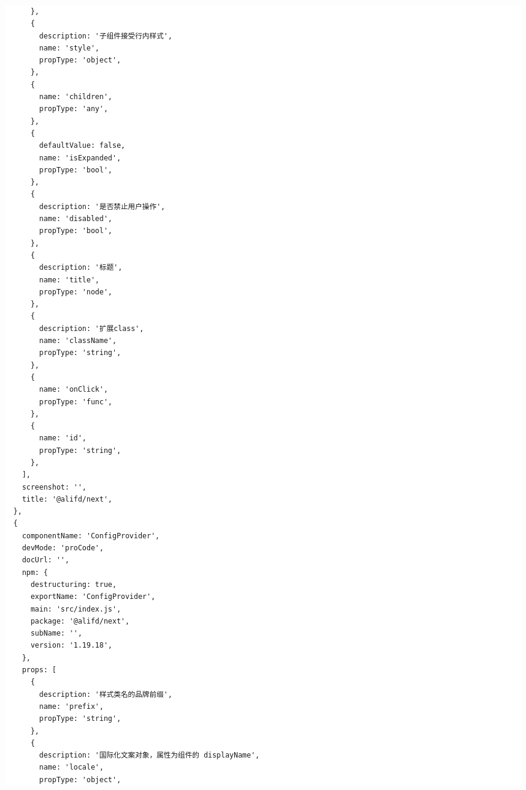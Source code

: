           },
          {
            description: '子组件接受行内样式',
            name: 'style',
            propType: 'object',
          },
          {
            name: 'children',
            propType: 'any',
          },
          {
            defaultValue: false,
            name: 'isExpanded',
            propType: 'bool',
          },
          {
            description: '是否禁止用户操作',
            name: 'disabled',
            propType: 'bool',
          },
          {
            description: '标题',
            name: 'title',
            propType: 'node',
          },
          {
            description: '扩展class',
            name: 'className',
            propType: 'string',
          },
          {
            name: 'onClick',
            propType: 'func',
          },
          {
            name: 'id',
            propType: 'string',
          },
        ],
        screenshot: '',
        title: '@alifd/next',
      },
      {
        componentName: 'ConfigProvider',
        devMode: 'proCode',
        docUrl: '',
        npm: {
          destructuring: true,
          exportName: 'ConfigProvider',
          main: 'src/index.js',
          package: '@alifd/next',
          subName: '',
          version: '1.19.18',
        },
        props: [
          {
            description: '样式类名的品牌前缀',
            name: 'prefix',
            propType: 'string',
          },
          {
            description: '国际化文案对象，属性为组件的 displayName',
            name: 'locale',
            propType: 'object',
